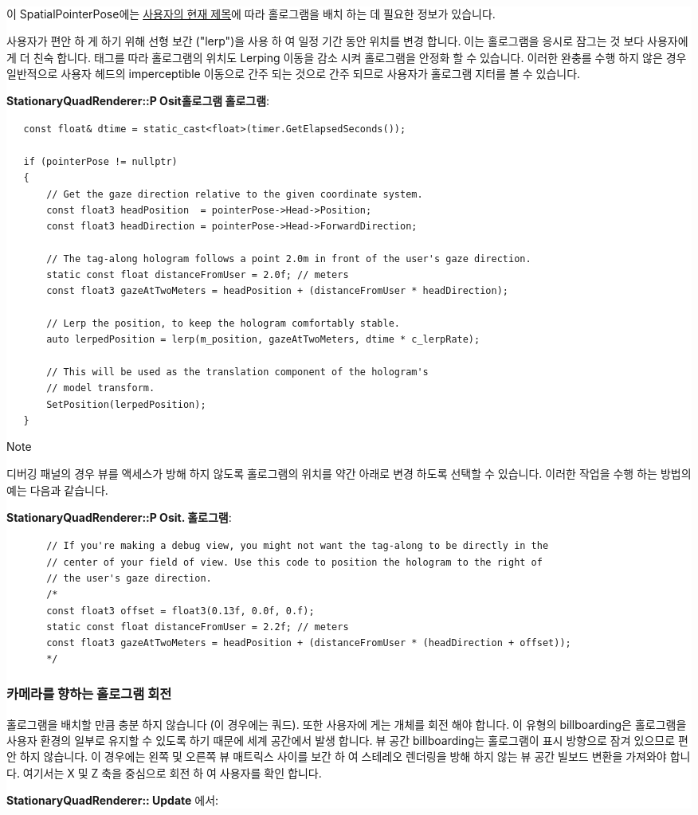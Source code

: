 이 SpatialPointerPose에는 [사용자의 현재 제목](gaze-in-directx.md)에 따라 홀로그램을 배치 하는 데 필요한 정보가 있습니다.

사용자가 편안 하 게 하기 위해 선형 보간 ("lerp")을 사용 하 여 일정 기간 동안 위치를 변경 합니다. 이는 홀로그램을 응시로 잠그는 것 보다 사용자에 게 더 친숙 합니다. 태그를 따라 홀로그램의 위치도 Lerping 이동을 감소 시켜 홀로그램을 안정화 할 수 있습니다. 이러한 완충를 수행 하지 않은 경우 일반적으로 사용자 헤드의 imperceptible 이동으로 간주 되는 것으로 간주 되므로 사용자가 홀로그램 지터를 볼 수 있습니다.

**StationaryQuadRenderer::P Osit홀로그램 홀로그램**:

```
   const float& dtime = static_cast<float>(timer.GetElapsedSeconds());

   if (pointerPose != nullptr)
   {
       // Get the gaze direction relative to the given coordinate system.
       const float3 headPosition  = pointerPose->Head->Position;
       const float3 headDirection = pointerPose->Head->ForwardDirection;

       // The tag-along hologram follows a point 2.0m in front of the user's gaze direction.
       static const float distanceFromUser = 2.0f; // meters
       const float3 gazeAtTwoMeters = headPosition + (distanceFromUser * headDirection);

       // Lerp the position, to keep the hologram comfortably stable.
       auto lerpedPosition = lerp(m_position, gazeAtTwoMeters, dtime * c_lerpRate);

       // This will be used as the translation component of the hologram's
       // model transform.
       SetPosition(lerpedPosition);
   }
```

>[!NOTE]
>디버깅 패널의 경우 뷰를 액세스가 방해 하지 않도록 홀로그램의 위치를 약간 아래로 변경 하도록 선택할 수 있습니다. 이러한 작업을 수행 하는 방법의 예는 다음과 같습니다.

**StationaryQuadRenderer::P Osit. 홀로그램**:

```
       // If you're making a debug view, you might not want the tag-along to be directly in the
       // center of your field of view. Use this code to position the hologram to the right of
       // the user's gaze direction.
       /*
       const float3 offset = float3(0.13f, 0.0f, 0.f);
       static const float distanceFromUser = 2.2f; // meters
       const float3 gazeAtTwoMeters = headPosition + (distanceFromUser * (headDirection + offset));
       */
```

### <a name="rotate-the-hologram-to-face-the-camera"></a>카메라를 향하는 홀로그램 회전

홀로그램을 배치할 만큼 충분 하지 않습니다 (이 경우에는 쿼드). 또한 사용자에 게는 개체를 회전 해야 합니다. 이 유형의 billboarding은 홀로그램을 사용자 환경의 일부로 유지할 수 있도록 하기 때문에 세계 공간에서 발생 합니다. 뷰 공간 billboarding는 홀로그램이 표시 방향으로 잠겨 있으므로 편안 하지 않습니다. 이 경우에는 왼쪽 및 오른쪽 뷰 매트릭스 사이를 보간 하 여 스테레오 렌더링을 방해 하지 않는 뷰 공간 빌보드 변환을 가져와야 합니다. 여기서는 X 및 Z 축을 중심으로 회전 하 여 사용자를 확인 합니다.

**StationaryQuadRenderer:: Update** 에서:
